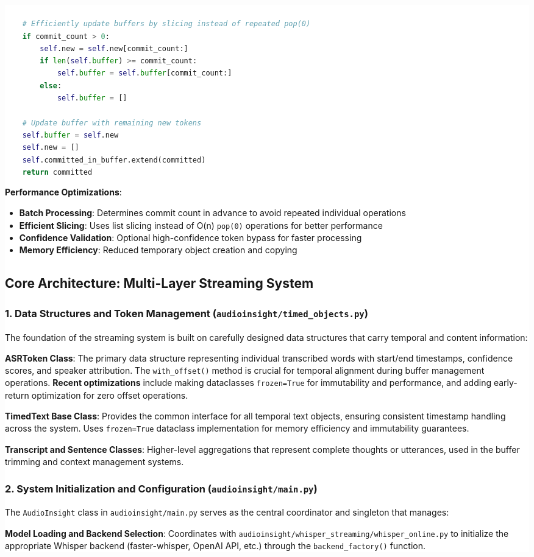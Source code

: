```python

    # Efficiently update buffers by slicing instead of repeated pop(0)
    if commit_count > 0:
        self.new = self.new[commit_count:]
        if len(self.buffer) >= commit_count:
            self.buffer = self.buffer[commit_count:]
        else:
            self.buffer = []

    # Update buffer with remaining new tokens
    self.buffer = self.new
    self.new = []
    self.committed_in_buffer.extend(committed)
    return committed
```

**Performance Optimizations**:
- **Batch Processing**: Determines commit count in advance to avoid repeated individual operations
- **Efficient Slicing**: Uses list slicing instead of O(n) `pop(0)` operations for better performance
- **Confidence Validation**: Optional high-confidence token bypass for faster processing
- **Memory Efficiency**: Reduced temporary object creation and copying

## Core Architecture: Multi-Layer Streaming System

### 1. Data Structures and Token Management (`audioinsight/timed_objects.py`)

The foundation of the streaming system is built on carefully designed data structures that carry temporal and content information:

**ASRToken Class**: The primary data structure representing individual transcribed words with start/end timestamps, confidence scores, and speaker attribution. The `with_offset()` method is crucial for temporal alignment during buffer management operations. **Recent optimizations** include making dataclasses `frozen=True` for immutability and performance, and adding early-return optimization for zero offset operations.

**TimedText Base Class**: Provides the common interface for all temporal text objects, ensuring consistent timestamp handling across the system. Uses `frozen=True` dataclass implementation for memory efficiency and immutability guarantees.

**Transcript and Sentence Classes**: Higher-level aggregations that represent complete thoughts or utterances, used in the buffer trimming and context management systems.

### 2. System Initialization and Configuration (`audioinsight/main.py`)

The `AudioInsight` class in `audioinsight/main.py` serves as the central coordinator and singleton that manages:

**Model Loading and Backend Selection**: Coordinates with `audioinsight/whisper_streaming/whisper_online.py` to initialize the appropriate Whisper backend (faster-whisper, OpenAI API, etc.) through the `backend_factory()` function.
